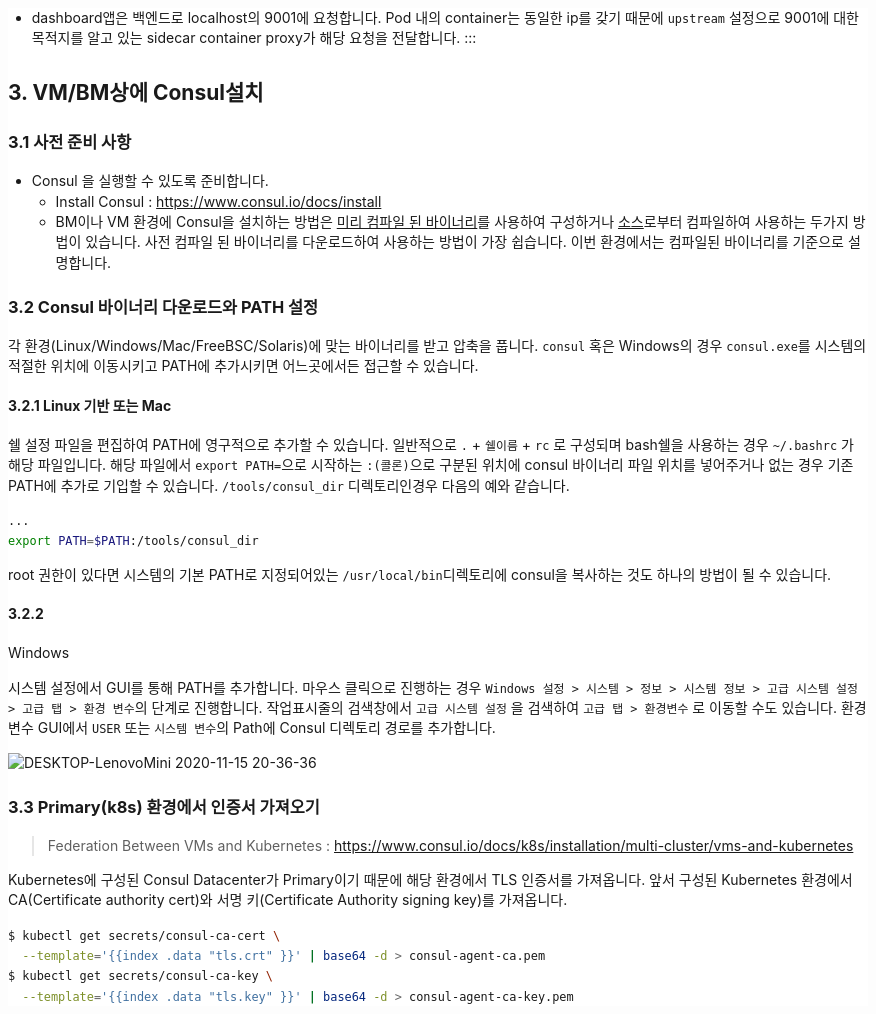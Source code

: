 - dashboard앱은 백엔드로 localhost의 9001에 요청합니다. Pod 내의 container는 동일한 ip를 갖기 때문에 `upstream` 설정으로 9001에 대한 목적지를 알고 있는 sidecar container proxy가 해당 요청을 전달합니다.
:::

## 3. VM/BM상에 Consul설치
### 3.1 사전 준비 사항

- Consul 을 실행할 수 있도록 준비합니다.
  - Install Consul : <https://www.consul.io/docs/install>
  - BM이나 VM 환경에 Consul을 설치하는 방법은 [미리 컴파일 된 바이너리](https://www.consul.io/docs/install#precompiled-binaries)를 사용하여 구성하거나 [소스](https://www.consul.io/docs/install#compiling-from-source)로부터 컴파일하여 사용하는 두가지 방법이 있습니다. 사전 컴파일 된 바이너리를 다운로드하여 사용하는 방법이 가장 쉽습니다. 이번 환경에서는 컴파일된 바이너리를 기준으로 설명합니다.

### 3.2 Consul 바이너리 다운로드와 PATH 설정

각 환경(Linux/Windows/Mac/FreeBSC/Solaris)에 맞는 바이너리를 받고 압축을 풉니다. `consul` 혹은 Windows의 경우 `consul.exe`를 시스템의 적절한 위치에 이동시키고 PATH에 추가시키면 어느곳에서든 접근할 수 있습니다.

#### 3.2.1 Linux 기반 또는 Mac

쉘 설정 파일을 편집하여 PATH에 영구적으로 추가할 수 있습니다. 일반적으로 `.` + `쉘이름` + `rc` 로 구성되며 bash쉘을  사용하는 경우 `~/.bashrc` 가 해당 파일입니다. 해당 파일에서 `export PATH=`으로 시작하는 `:(콜론)`으로 구분된 위치에 consul 바이너리 파일 위치를 넣어주거나 없는 경우 기존 PATH에 추가로 기입할 수 있습니다. `/tools/consul_dir` 디렉토리인경우 다음의 예와 같습니다.

```bash
...
export PATH=$PATH:/tools/consul_dir
```

root 권한이 있다면 시스템의 기본 PATH로 지정되어있는 `/usr/local/bin`디렉토리에 consul을 복사하는 것도 하나의 방법이 될 수 있습니다.

#### 3.2.2 

Windows

시스템 설정에서 GUI를 통해 PATH를 추가합니다. 마우스 클릭으로 진행하는 경우 `Windows 설정 > 시스템 > 정보 > 시스템 정보 > 고급 시스템 설정 > 고급 탭 > 환경 변수`의 단계로 진행합니다. 작업표시줄의 검색창에서 `고급 시스템 설정` 을 검색하여 `고급 탭 > 환경변수` 로 이동할 수도 있습니다. 환경 변수 GUI에서 `USER` 또는 `시스템 변수`의 Path에 Consul 디렉토리 경로를 추가합니다. 

![DESKTOP-LenovoMini 2020-11-15 20-36-36](https://raw.githubusercontent.com/Great-Stone/images/master/uPic/DESKTOP-LenovoMini%202020-11-15%2020-36-36.png)

### 3.3 Primary(k8s) 환경에서 인증서 가져오기
> Federation Between VMs and Kubernetes : <https://www.consul.io/docs/k8s/installation/multi-cluster/vms-and-kubernetes>

Kubernetes에 구성된 Consul Datacenter가 Primary이기 때문에 해당 환경에서 TLS 인증서를 가져옵니다. 앞서 구성된 Kubernetes 환경에서 CA(Certificate authority cert)와 서명 키(Certificate Authority signing key)를 가져옵니다.

```bash
$ kubectl get secrets/consul-ca-cert \
  --template='{{index .data "tls.crt" }}' | base64 -d > consul-agent-ca.pem
$ kubectl get secrets/consul-ca-key \
  --template='{{index .data "tls.key" }}' | base64 -d > consul-agent-ca-key.pem
```

